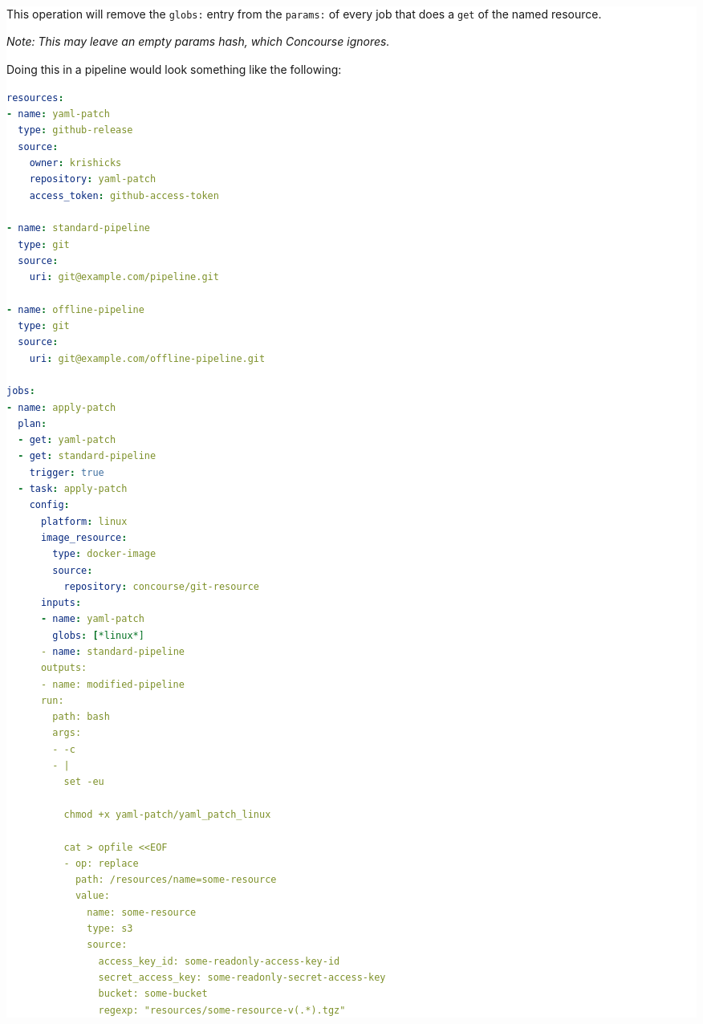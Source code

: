 This operation will remove the `globs:` entry from the `params:` of every job that does a `get` of the named resource.

*Note: This may leave an empty params hash, which Concourse ignores.*

Doing this in a pipeline would look something like the following:

```yaml
resources:
- name: yaml-patch
  type: github-release
  source:
    owner: krishicks
    repository: yaml-patch
    access_token: github-access-token

- name: standard-pipeline
  type: git
  source:
    uri: git@example.com/pipeline.git

- name: offline-pipeline
  type: git
  source:
    uri: git@example.com/offline-pipeline.git

jobs:
- name: apply-patch
  plan:
  - get: yaml-patch
  - get: standard-pipeline
    trigger: true
  - task: apply-patch
    config:
      platform: linux
      image_resource:
        type: docker-image
        source:
          repository: concourse/git-resource
      inputs:
      - name: yaml-patch
        globs: [*linux*]
      - name: standard-pipeline
      outputs:
      - name: modified-pipeline
      run:
        path: bash
        args:
        - -c
        - |
          set -eu

          chmod +x yaml-patch/yaml_patch_linux

          cat > opfile <<EOF
          - op: replace
            path: /resources/name=some-resource
            value:
              name: some-resource
              type: s3
              source:
                access_key_id: some-readonly-access-key-id
                secret_access_key: some-readonly-secret-access-key
                bucket: some-bucket
                regexp: "resources/some-resource-v(.*).tgz"
```